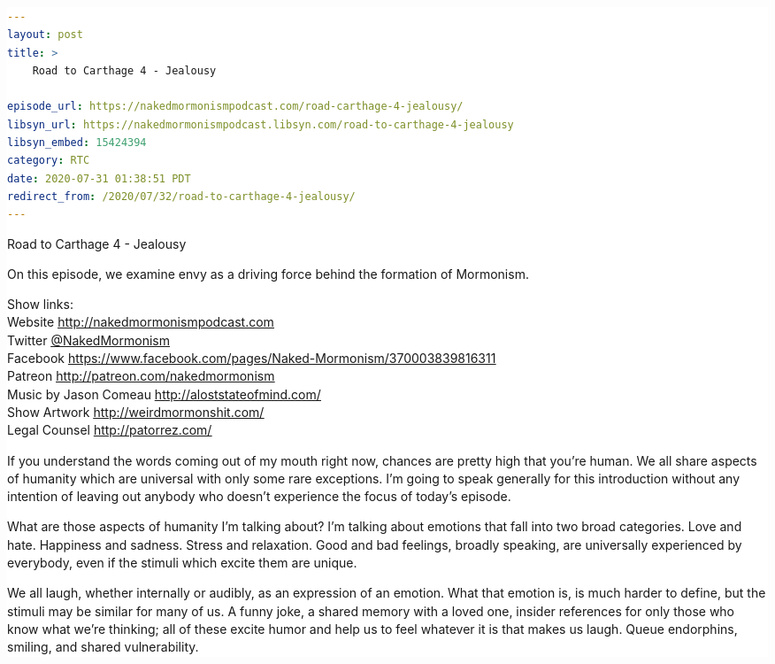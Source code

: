 ```yaml
---
layout: post
title: >
    Road to Carthage 4 - Jealousy

episode_url: https://nakedmormonismpodcast.com/road-carthage-4-jealousy/
libsyn_url: https://nakedmormonismpodcast.libsyn.com/road-to-carthage-4-jealousy
libsyn_embed: 15424394
category: RTC
date: 2020-07-31 01:38:51 PDT
redirect_from: /2020/07/32/road-to-carthage-4-jealousy/
---
```


Road to Carthage 4 - Jealousy

On this episode, we examine envy as a driving force behind the formation
of Mormonism.

Show links:  
Website
[<u>http://nakedmormonismpodcast.com</u>](http://nakedmormonismpodcast.com/)  
Twitter [<u>@NakedMormonism</u>](https://twitter.com/NakedMormonism)  
Facebook
[<u>https://www.facebook.com/pages/Naked-Mormonism/370003839816311</u>](https://www.facebook.com/pages/Naked-Mormonism/370003839816311)  
Patreon
[<u>http://patreon.com/nakedmormonism</u>](http://patreon.com/nakedmormonism)  
Music by Jason Comeau
[<u>http://aloststateofmind.com/</u>](http://aloststateofmind.com/)  
Show Artwork
[<u>http://weirdmormonshit.com/</u>](http://weirdmormonshit.com/)  
Legal Counsel [<u>http://patorrez.com/</u>](http://patorrez.com/)

If you understand the words coming out of my mouth right now, chances
are pretty high that you’re human. We all share aspects of humanity
which are universal with only some rare exceptions. I’m going to speak
generally for this introduction without any intention of leaving out
anybody who doesn’t experience the focus of today’s episode.

What are those aspects of humanity I’m talking about? I’m talking about
emotions that fall into two broad categories. Love and hate. Happiness
and sadness. Stress and relaxation. Good and bad feelings, broadly
speaking, are universally experienced by everybody, even if the stimuli
which excite them are unique.

We all laugh, whether internally or audibly, as an expression of an
emotion. What that emotion is, is much harder to define, but the stimuli
may be similar for many of us. A funny joke, a shared memory with a
loved one, insider references for only those who know what we’re
thinking; all of these excite humor and help us to feel whatever it is
that makes us laugh. Queue endorphins, smiling, and shared
vulnerability.
